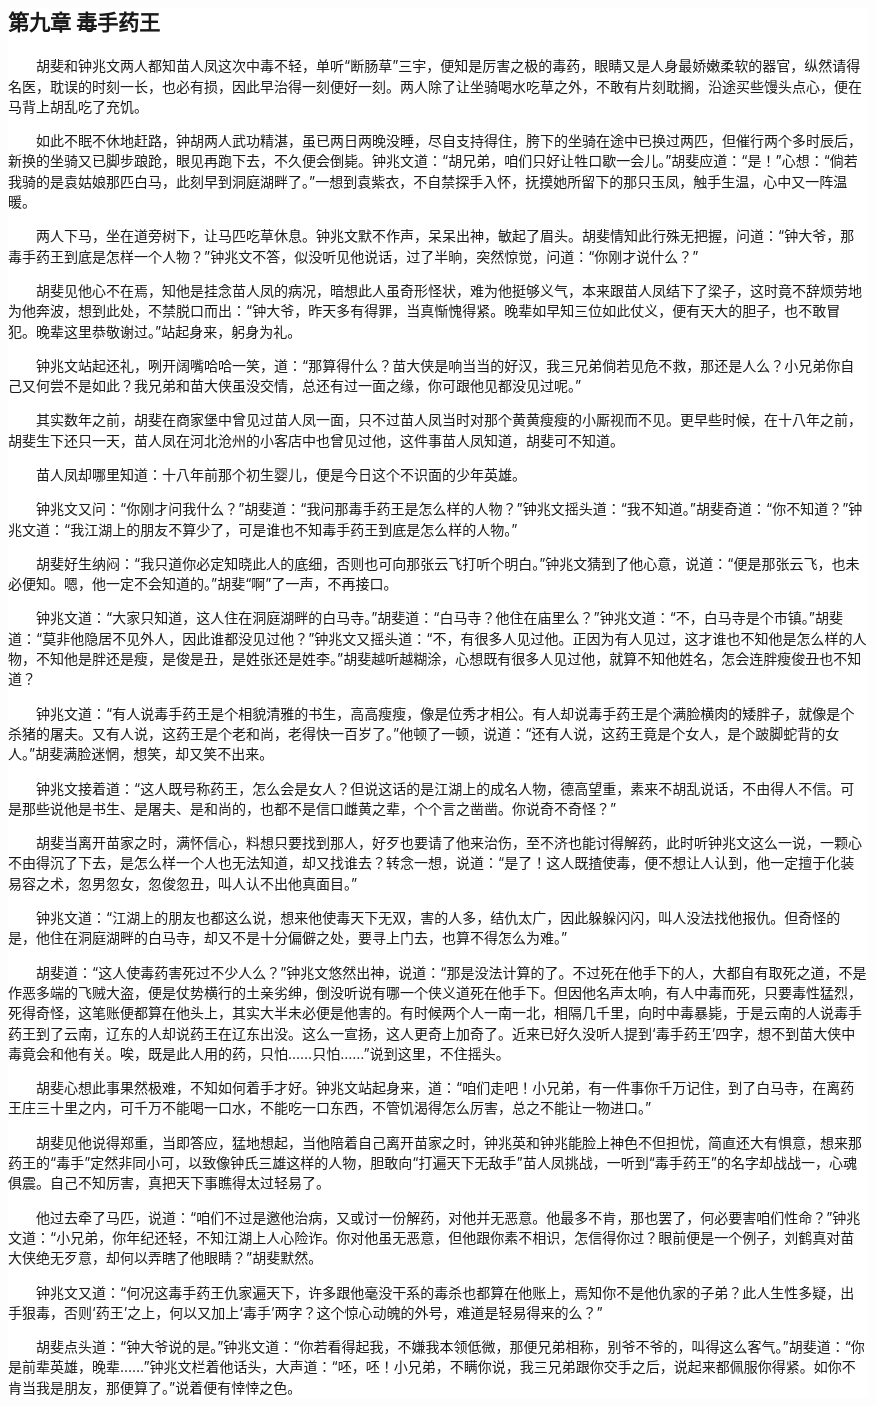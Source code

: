## 第九章 毒手药王

　　胡斐和钟兆文两人都知苗人凤这次中毒不轻，单听“断肠草”三宇，便知是厉害之极的毒药，眼睛又是人身最娇嫩柔软的器官，纵然请得名医，耽误的时刻一长，也必有损，因此早治得一刻便好一刻。两人除了让坐骑喝水吃草之外，不敢有片刻耽搁，沿途买些馒头点心，便在马背上胡乱吃了充饥。

　　如此不眠不休地赶路，钟胡两人武功精湛，虽已两日两晚没睡，尽自支持得住，胯下的坐骑在途中已换过两匹，但催行两个多时辰后，新换的坐骑又已脚步踉跄，眼见再跑下去，不久便会倒毙。钟兆文道：“胡兄弟，咱们只好让牲口歇一会儿。”胡斐应道：“是！”心想：“倘若我骑的是袁姑娘那匹白马，此刻早到洞庭湖畔了。”一想到袁紫衣，不自禁探手入怀，抚摸她所留下的那只玉凤，触手生温，心中又一阵温暖。

　　两人下马，坐在道旁树下，让马匹吃草休息。钟兆文默不作声，呆呆出神，敏起了眉头。胡斐情知此行殊无把握，问道：“钟大爷，那毒手药王到底是怎样一个人物？”钟兆文不答，似没听见他说话，过了半晌，突然惊觉，问道：“你刚才说什么？”

　　胡斐见他心不在焉，知他是挂念苗人凤的病况，暗想此人虽奇形怪状，难为他挺够义气，本来跟苗人凤结下了梁子，这时竟不辞烦劳地为他奔波，想到此处，不禁脱口而出：“钟大爷，昨天多有得罪，当真惭愧得紧。晚辈如早知三位如此仗义，便有天大的胆子，也不敢冒犯。晚辈这里恭敬谢过。”站起身来，躬身为礼。

　　钟兆文站起还礼，咧开阔嘴哈哈一笑，道：“那算得什么？苗大侠是响当当的好汉，我三兄弟倘若见危不救，那还是人么？小兄弟你自己又何尝不是如此？我兄弟和苗大侠虽没交情，总还有过一面之缘，你可跟他见都没见过呢。”

　　其实数年之前，胡斐在商家堡中曾见过苗人凤一面，只不过苗人凤当时对那个黄黄瘦瘦的小厮视而不见。更早些时候，在十八年之前，胡斐生下还只一天，苗人凤在河北沧州的小客店中也曾见过他，这件事苗人凤知道，胡斐可不知道。

　　苗人凤却哪里知道：十八年前那个初生婴儿，便是今日这个不识面的少年英雄。

　　钟兆文又问：“你刚才问我什么？”胡斐道：“我问那毒手药王是怎么样的人物？”钟兆文摇头道：“我不知道。”胡斐奇道：“你不知道？”钟兆文道：“我江湖上的朋友不算少了，可是谁也不知毒手药王到底是怎么样的人物。”

　　胡斐好生纳闷：“我只道你必定知晓此人的底细，否则也可向那张云飞打听个明白。”钟兆文猜到了他心意，说道：“便是那张云飞，也未必便知。嗯，他一定不会知道的。”胡斐“啊”了一声，不再接口。

　　钟兆文道：“大家只知道，这人住在洞庭湖畔的白马寺。”胡斐道：“白马寺？他住在庙里么？”钟兆文道：“不，白马寺是个市镇。”胡斐道：“莫非他隐居不见外人，因此谁都没见过他？”钟兆文又摇头道：“不，有很多人见过他。正因为有人见过，这才谁也不知他是怎么样的人物，不知他是胖还是瘦，是俊是丑，是姓张还是姓李。”胡斐越听越糊涂，心想既有很多人见过他，就算不知他姓名，怎会连胖瘦俊丑也不知道？

　　钟兆文道：“有人说毒手药王是个相貌清雅的书生，高高瘦瘦，像是位秀才相公。有人却说毒手药王是个满脸横肉的矮胖子，就像是个杀猪的屠夫。又有人说，这药王是个老和尚，老得快一百岁了。”他顿了一顿，说道：“还有人说，这药王竟是个女人，是个跛脚蛇背的女人。”胡斐满脸迷惘，想笑，却又笑不出来。

　　钟兆文接着道：“这人既号称药王，怎么会是女人？但说这话的是江湖上的成名人物，德高望重，素来不胡乱说话，不由得人不信。可是那些说他是书生、是屠夫、是和尚的，也都不是信口雌黄之辈，个个言之凿凿。你说奇不奇怪？”

　　胡斐当离开苗家之时，满怀信心，料想只要找到那人，好歹也要请了他来治伤，至不济也能讨得解药，此时听钟兆文这么一说，一颗心不由得沉了下去，是怎么样一个人也无法知道，却又找谁去？转念一想，说道：“是了！这人既揸使毒，便不想让人认到，他一定擅于化装易容之术，忽男忽女，忽俊忽丑，叫人认不出他真面目。”

　　钟兆文道：“江湖上的朋友也都这么说，想来他使毒天下无双，害的人多，结仇太广，因此躲躲闪闪，叫人没法找他报仇。但奇怪的是，他住在洞庭湖畔的白马寺，却又不是十分偏僻之处，要寻上门去，也算不得怎么为难。”

　　胡斐道：“这人使毒药害死过不少人么？”钟兆文悠然出神，说道：“那是没法计算的了。不过死在他手下的人，大都自有取死之道，不是作恶多端的飞贼大盗，便是仗势横行的土亲劣绅，倒没听说有哪一个侠义道死在他手下。但因他名声太响，有人中毒而死，只要毒性猛烈，死得奇怪，这笔账便都算在他头上，其实大半未必便是他害的。有时候两个人一南一北，相隔几千里，向时中毒暴毙，于是云南的人说毒手药王到了云南，辽东的人却说药王在辽东出没。这么一宣扬，这人更奇上加奇了。近来已好久没听人提到‘毒手药王’四字，想不到苗大侠中毒竟会和他有关。唉，既是此人用的药，只怕……只怕……”说到这里，不住摇头。

　　胡斐心想此事果然极难，不知如何着手才好。钟兆文站起身来，道：“咱们走吧！小兄弟，有一件事你千万记住，到了白马寺，在离药王庄三十里之内，可千万不能喝一口水，不能吃一口东西，不管饥渴得怎么厉害，总之不能让一物进口。”

　　胡斐见他说得郑重，当即答应，猛地想起，当他陪着自己离开苗家之时，钟兆英和钟兆能脸上神色不但担忧，简直还大有惧意，想来那药王的“毒手”定然非同小可，以致像钟氏三雄这样的人物，胆敢向“打遍天下无敌手”苗人凤挑战，一听到“毒手药王”的名字却战战一，心魂俱震。自己不知厉害，真把天下事瞧得太过轻易了。

　　他过去牵了马匹，说道：“咱们不过是邀他治病，又或讨一份解药，对他并无恶意。他最多不肯，那也罢了，何必要害咱们性命？”钟兆文道：“小兄弟，你年纪还轻，不知江湖上人心险诈。你对他虽无恶意，但他跟你素不相识，怎信得你过？眼前便是一个例子，刘鹤真对苗大侠绝无歹意，却何以弄瞎了他眼睛？”胡斐默然。

　　钟兆文又道：“何况这毒手药王仇家遍天下，许多跟他毫没干系的毒杀也都算在他账上，焉知你不是他仇家的子弟？此人生性多疑，出手狠毒，否则‘药王’之上，何以又加上‘毒手’两字？这个惊心动魄的外号，难道是轻易得来的么？”

　　胡斐点头道：“钟大爷说的是。”钟兆文道：“你若看得起我，不嫌我本领低微，那便兄弟相称，别爷不爷的，叫得这么客气。”胡斐道：“你是前辈英雄，晚辈……”钟兆文栏着他话头，大声道：“呸，呸！小兄弟，不瞒你说，我三兄弟跟你交手之后，说起来都佩服你得紧。如你不肯当我是朋友，那便算了。”说着便有悻悻之色。
